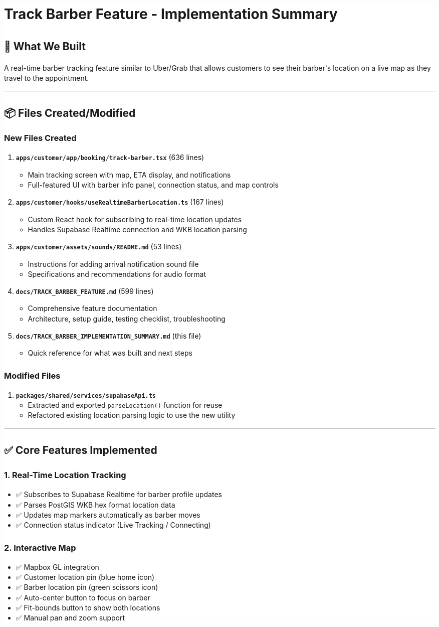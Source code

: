 # Track Barber Feature - Implementation Summary

## 🎉 What We Built

A real-time barber tracking feature similar to Uber/Grab that allows customers to see their barber's location on a live map as they travel to the appointment.

---

## 📦 Files Created/Modified

### New Files Created

1. **`apps/customer/app/booking/track-barber.tsx`** (636 lines)
   - Main tracking screen with map, ETA display, and notifications
   - Full-featured UI with barber info panel, connection status, and map controls

2. **`apps/customer/hooks/useRealtimeBarberLocation.ts`** (167 lines)
   - Custom React hook for subscribing to real-time location updates
   - Handles Supabase Realtime connection and WKB location parsing

3. **`apps/customer/assets/sounds/README.md`** (53 lines)
   - Instructions for adding arrival notification sound file
   - Specifications and recommendations for audio format

4. **`docs/TRACK_BARBER_FEATURE.md`** (599 lines)
   - Comprehensive feature documentation
   - Architecture, setup guide, testing checklist, troubleshooting

5. **`docs/TRACK_BARBER_IMPLEMENTATION_SUMMARY.md`** (this file)
   - Quick reference for what was built and next steps

### Modified Files

1. **`packages/shared/services/supabaseApi.ts`**
   - Extracted and exported `parseLocation()` function for reuse
   - Refactored existing location parsing logic to use the new utility

---

## ✅ Core Features Implemented

### 1. Real-Time Location Tracking
- ✅ Subscribes to Supabase Realtime for barber profile updates
- ✅ Parses PostGIS WKB hex format location data
- ✅ Updates map markers automatically as barber moves
- ✅ Connection status indicator (Live Tracking / Connecting)

### 2. Interactive Map
- ✅ Mapbox GL integration
- ✅ Customer location pin (blue home icon)
- ✅ Barber location pin (green scissors icon)
- ✅ Auto-center button to focus on barber
- ✅ Fit-bounds button to show both locations
- ✅ Manual pan and zoom support
